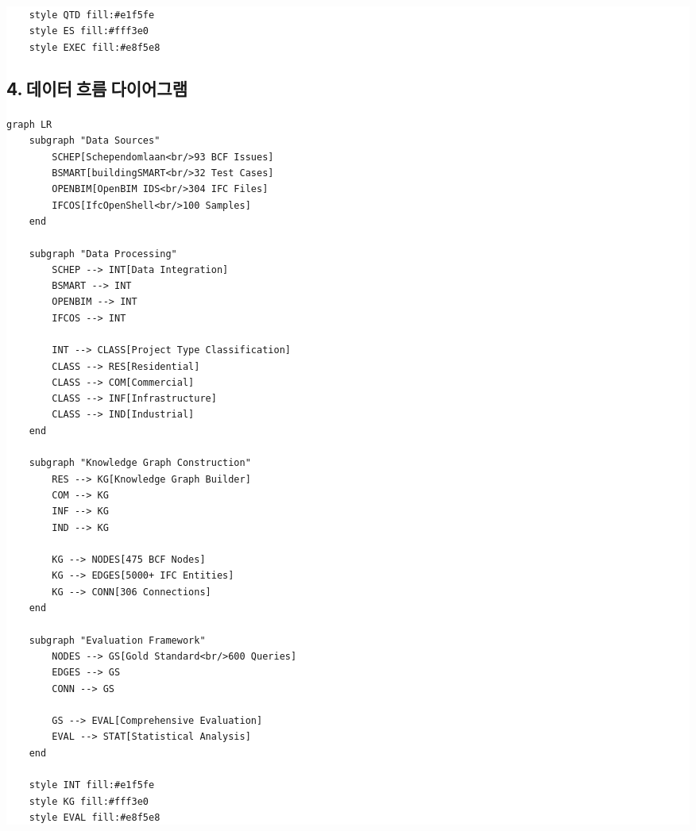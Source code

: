```mermaid
    style QTD fill:#e1f5fe
    style ES fill:#fff3e0
    style EXEC fill:#e8f5e8
```

## 4. 데이터 흐름 다이어그램

```mermaid
graph LR
    subgraph "Data Sources"
        SCHEP[Schependomlaan<br/>93 BCF Issues]
        BSMART[buildingSMART<br/>32 Test Cases]
        OPENBIM[OpenBIM IDS<br/>304 IFC Files]
        IFCOS[IfcOpenShell<br/>100 Samples]
    end
    
    subgraph "Data Processing"
        SCHEP --> INT[Data Integration]
        BSMART --> INT
        OPENBIM --> INT
        IFCOS --> INT
        
        INT --> CLASS[Project Type Classification]
        CLASS --> RES[Residential]
        CLASS --> COM[Commercial]
        CLASS --> INF[Infrastructure]
        CLASS --> IND[Industrial]
    end
    
    subgraph "Knowledge Graph Construction"
        RES --> KG[Knowledge Graph Builder]
        COM --> KG
        INF --> KG
        IND --> KG
        
        KG --> NODES[475 BCF Nodes]
        KG --> EDGES[5000+ IFC Entities]
        KG --> CONN[306 Connections]
    end
    
    subgraph "Evaluation Framework"
        NODES --> GS[Gold Standard<br/>600 Queries]
        EDGES --> GS
        CONN --> GS
        
        GS --> EVAL[Comprehensive Evaluation]
        EVAL --> STAT[Statistical Analysis]
    end
    
    style INT fill:#e1f5fe
    style KG fill:#fff3e0
    style EVAL fill:#e8f5e8
```
